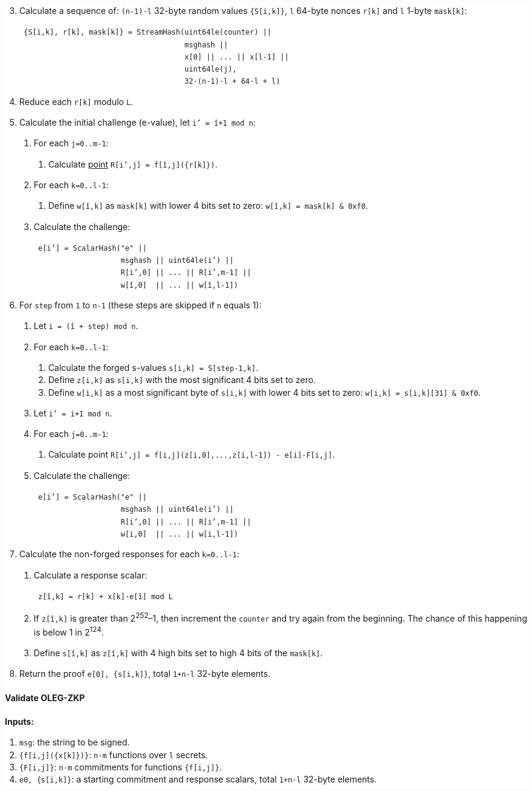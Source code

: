 3. Calculate a sequence of: `(n-1)·l` 32-byte random values `{S[i,k]}`, `l` 64-byte nonces `r[k]` and `l` 1-byte `mask[k]`:

        {S[i,k], r[k], mask[k]} = StreamHash(uint64le(counter) ||
                                             msghash ||
                                             x[0] || ... || x[l-1] ||
                                             uint64le(j),
                                             32·(n-1)·l + 64·l + l)

4. Reduce each `r[k]` modulo `L`.
5. Calculate the initial challenge (e-value), let `i’ = î+1 mod n`:
    1. For each `j=0..m-1`:
        1. Calculate [point](#point) `R[i’,j] = f[î,j]({r[k]})`.
    2. For each `k=0..l-1`:
        1. Define `w[î,k]` as `mask[k]` with lower 4 bits set to zero: `w[î,k] = mask[k] & 0xf0`.
    3. Calculate the challenge:

            e[i’] = ScalarHash("e" ||
                               msghash || uint64le(i’) ||
                               R[i’,0] || ... || R[i’,m-1] ||
                               w[î,0]  || ... || w[î,l-1])

6. For `step` from `1` to `n-1` (these steps are skipped if `n` equals 1):
    1. Let `i = (î + step) mod n`.
    2. For each `k=0..l-1`:
        1. Calculate the forged s-values `s[i,k] = S[step-1,k]`.
        2. Define `z[i,k]` as `s[i,k]` with the most significant 4 bits set to zero.
        3. Define `w[i,k]` as a most significant byte of `s[i,k]` with lower 4 bits set to zero: `w[i,k] = s[i,k][31] & 0xf0`.
    3. Let `i’ = i+1 mod n`.
    4. For each `j=0..m-1`:
        1. Calculate point `R[i’,j] = f[i,j](z[i,0],...,z[i,l-1]) - e[i]·F[i,j]`.
    5. Calculate the challenge:

            e[i’] = ScalarHash("e" ||
                               msghash || uint64le(i’) ||
                               R[i’,0] || ... || R[i’,m-1] ||
                               w[i,0]  || ... || w[i,l-1])

7. Calculate the non-forged responses for each `k=0..l-1`:
    1. Calculate a response scalar:

            z[î,k] = r[k] + x[k]·e[î] mod L

    2. If `z[î,k]` is greater than 2<sup>252</sup>–1, then increment the `counter` and try again from the beginning. The chance of this happening is below 1 in 2<sup>124</sup>.
    3. Define `s[î,k]` as `z[î,k]` with 4 high bits set to high 4 bits of the `mask[k]`.
8. Return the proof `e[0], {s[i,k]}`, total `1+n·l` 32-byte elements.



#### Validate OLEG-ZKP

**Inputs:**

1. `msg`: the string to be signed.
2. `{f[i,j]({x[k]})}`: `n·m` functions over `l` secrets.
3. `{F[i,j]}`: `n·m` commitments for functions `{f[i,j]}`.
4. `e0, {s[i,k]}`: a starting commitment and response scalars, total `1+n·l` 32-byte elements.
